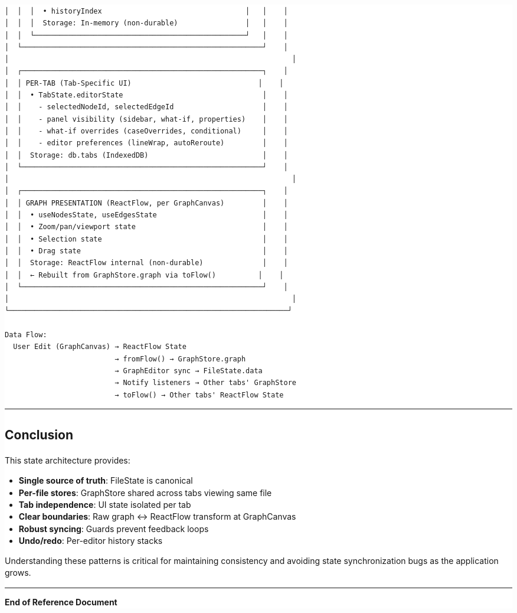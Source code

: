 ```
│  │  │  • historyIndex                                  │   │    │
│  │  │  Storage: In-memory (non-durable)                │   │    │
│  │  └──────────────────────────────────────────────────┘   │    │
│  └─────────────────────────────────────────────────────────┘    │
│                                                                   │
│  ┌─────────────────────────────────────────────────────────┐    │
│  │ PER-TAB (Tab-Specific UI)                              │    │
│  │  • TabState.editorState                                 │    │
│  │    - selectedNodeId, selectedEdgeId                     │    │
│  │    - panel visibility (sidebar, what-if, properties)    │    │
│  │    - what-if overrides (caseOverrides, conditional)     │    │
│  │    - editor preferences (lineWrap, autoReroute)         │    │
│  │  Storage: db.tabs (IndexedDB)                           │    │
│  └─────────────────────────────────────────────────────────┘    │
│                                                                   │
│  ┌─────────────────────────────────────────────────────────┐    │
│  │ GRAPH PRESENTATION (ReactFlow, per GraphCanvas)         │    │
│  │  • useNodesState, useEdgesState                         │    │
│  │  • Zoom/pan/viewport state                              │    │
│  │  • Selection state                                      │    │
│  │  • Drag state                                           │    │
│  │  Storage: ReactFlow internal (non-durable)              │    │
│  │  ← Rebuilt from GraphStore.graph via toFlow()          │    │
│  └─────────────────────────────────────────────────────────┘    │
│                                                                   │
└──────────────────────────────────────────────────────────────────┘

Data Flow:
  User Edit (GraphCanvas) → ReactFlow State
                          → fromFlow() → GraphStore.graph
                          → GraphEditor sync → FileState.data
                          → Notify listeners → Other tabs' GraphStore
                          → toFlow() → Other tabs' ReactFlow State
```

---

## Conclusion

This state architecture provides:
- **Single source of truth**: FileState is canonical
- **Per-file stores**: GraphStore shared across tabs viewing same file
- **Tab independence**: UI state isolated per tab
- **Clear boundaries**: Raw graph ↔ ReactFlow transform at GraphCanvas
- **Robust syncing**: Guards prevent feedback loops
- **Undo/redo**: Per-editor history stacks

Understanding these patterns is critical for maintaining consistency and avoiding state synchronization bugs as the application grows.

---

**End of Reference Document**

